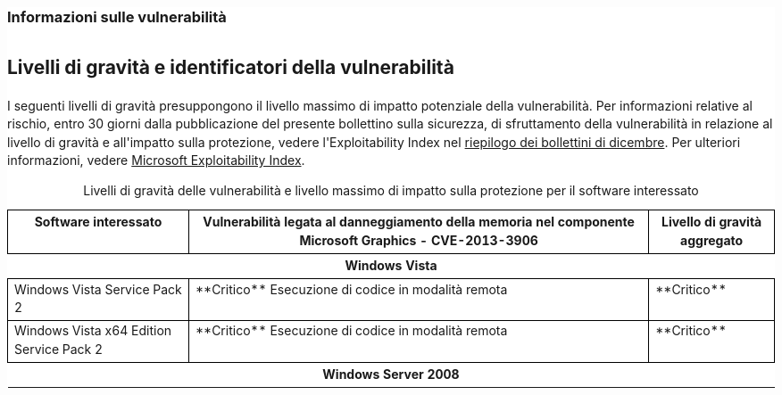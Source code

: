 ### **Informazioni sulle vulnerabilità**

Livelli di gravità e identificatori della vulnerabilità
-------------------------------------------------------

<span></span>
I seguenti livelli di gravità presuppongono il livello massimo di impatto potenziale della vulnerabilità. Per informazioni relative al rischio, entro 30 giorni dalla pubblicazione del presente bollettino sulla sicurezza, di sfruttamento della vulnerabilità in relazione al livello di gravità e all'impatto sulla protezione, vedere l'Exploitability Index nel [riepilogo dei bollettini di dicembre](http://technet.microsoft.com/security/bulletin/ms13-dec). Per ulteriori informazioni, vedere [Microsoft Exploitability Index](http://technet.microsoft.com/security/cc998259).

<table class="dataTable">
<caption>
Livelli di gravità delle vulnerabilità e livello massimo di impatto sulla protezione per il software interessato
</caption>
<tr class="thead">
<th style="border:1px solid black;" >
Software interessato
</th>
<th style="border:1px solid black;" >
Vulnerabilità legata al danneggiamento della memoria nel componente Microsoft Graphics - CVE-2013-3906
</th>
<th style="border:1px solid black;" >
Livello di gravità aggregato
</th>
</tr>
<tr>
<th colspan="3">
Windows Vista
</th>
</tr>
<tr>
<td style="border:1px solid black;">
Windows Vista Service Pack 2
</td>
<td style="border:1px solid black;">
**Critico**  
Esecuzione di codice in modalità remota
</td>
<td style="border:1px solid black;">
**Critico**
</td>
</tr>
<tr class="alternateRow">
<td style="border:1px solid black;">
Windows Vista x64 Edition Service Pack 2
</td>
<td style="border:1px solid black;">
**Critico**  
Esecuzione di codice in modalità remota
</td>
<td style="border:1px solid black;">
**Critico**
</td>
</tr>
<tr>
<th colspan="3">
Windows Server 2008
</th>
</tr>
